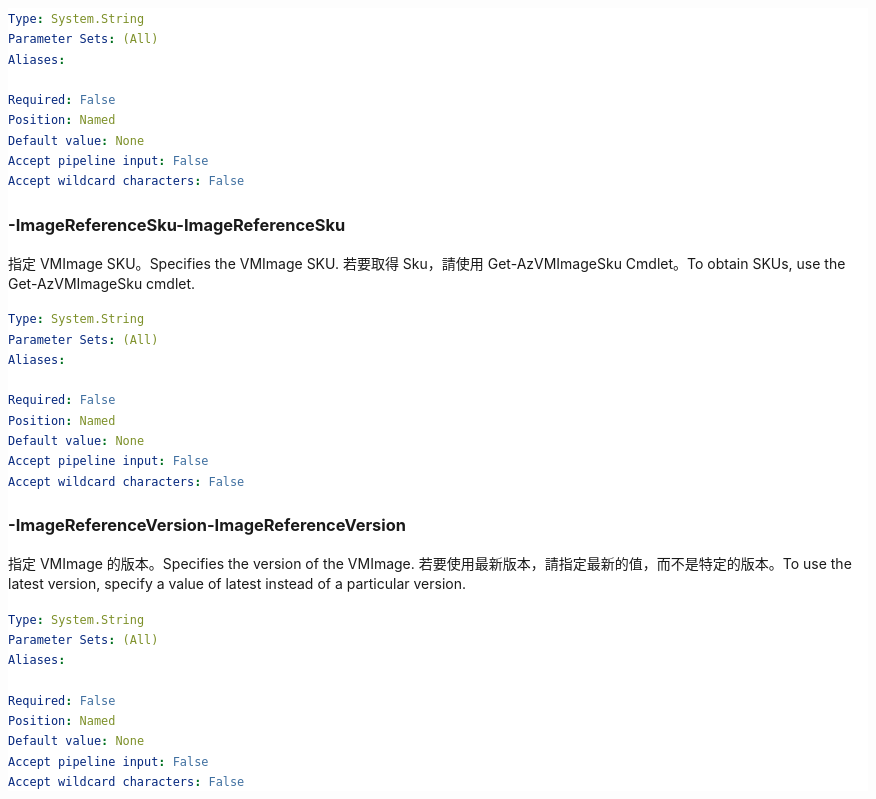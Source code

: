 ```yaml
Type: System.String
Parameter Sets: (All)
Aliases:

Required: False
Position: Named
Default value: None
Accept pipeline input: False
Accept wildcard characters: False
```

### <span data-ttu-id="6e99e-164">-ImageReferenceSku</span><span class="sxs-lookup"><span data-stu-id="6e99e-164">-ImageReferenceSku</span></span>
<span data-ttu-id="6e99e-165">指定 VMImage SKU。</span><span class="sxs-lookup"><span data-stu-id="6e99e-165">Specifies the VMImage SKU.</span></span>
<span data-ttu-id="6e99e-166">若要取得 Sku，請使用 Get-AzVMImageSku Cmdlet。</span><span class="sxs-lookup"><span data-stu-id="6e99e-166">To obtain SKUs, use the Get-AzVMImageSku cmdlet.</span></span>

```yaml
Type: System.String
Parameter Sets: (All)
Aliases:

Required: False
Position: Named
Default value: None
Accept pipeline input: False
Accept wildcard characters: False
```

### <span data-ttu-id="6e99e-167">-ImageReferenceVersion</span><span class="sxs-lookup"><span data-stu-id="6e99e-167">-ImageReferenceVersion</span></span>
<span data-ttu-id="6e99e-168">指定 VMImage 的版本。</span><span class="sxs-lookup"><span data-stu-id="6e99e-168">Specifies the version of the VMImage.</span></span>
<span data-ttu-id="6e99e-169">若要使用最新版本，請指定最新的值，而不是特定的版本。</span><span class="sxs-lookup"><span data-stu-id="6e99e-169">To use the latest version, specify a value of latest instead of a particular version.</span></span>

```yaml
Type: System.String
Parameter Sets: (All)
Aliases:

Required: False
Position: Named
Default value: None
Accept pipeline input: False
Accept wildcard characters: False
```
